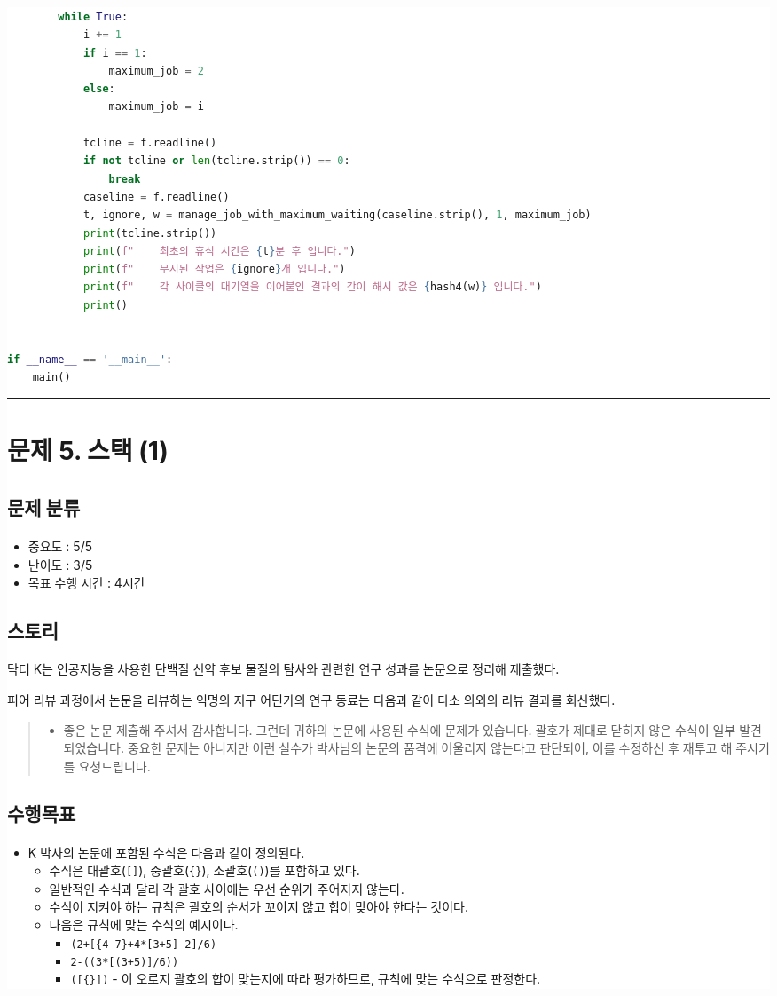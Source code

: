 ```python
        while True:
            i += 1
            if i == 1:
                maximum_job = 2
            else:
                maximum_job = i

            tcline = f.readline()
            if not tcline or len(tcline.strip()) == 0:
                break
            caseline = f.readline()
            t, ignore, w = manage_job_with_maximum_waiting(caseline.strip(), 1, maximum_job)
            print(tcline.strip())
            print(f"    최초의 휴식 시간은 {t}분 후 입니다.")
            print(f"    무시된 작업은 {ignore}개 입니다.")
            print(f"    각 사이클의 대기열을 이어붙인 결과의 간이 해시 값은 {hash4(w)} 입니다.")
            print()


if __name__ == '__main__':
    main()

```

---

# 문제 5. 스택 (1)

## 문제 분류

- 중요도 : 5/5
- 난이도 : 3/5
- 목표 수행 시간 : 4시간

## 스토리

닥터 K는 인공지능을 사용한 단백질 신약 후보 물질의 탐사와 관련한 연구 성과를 논문으로 정리해 제출했다. 

피어 리뷰 과정에서 논문을 리뷰하는 익명의 지구 어딘가의 연구 동료는 다음과 같이 다소 의외의 리뷰 결과를 회신했다.

> - 좋은 논문 제출해 주셔서 감사합니다. 그런데 귀하의 논문에 사용된 수식에 문제가 있습니다. 괄호가 제대로 닫히지 않은 수식이 일부 발견되었습니다. 중요한 문제는 아니지만 이런 실수가 박사님의 논문의 품격에 어울리지 않는다고 판단되어, 이를 수정하신 후 재투고 해 주시기를 요청드립니다.

## 수행목표

- K 박사의 논문에 포함된 수식은 다음과 같이 정의된다.
  - 수식은 대괄호(`[]`), 중괄호(`{}`), 소괄호(`()`)를 포함하고 있다.
  - 일반적인 수식과 달리 각 괄호 사이에는 우선 순위가 주어지지 않는다.
  - 수식이 지켜야 하는 규칙은 괄호의 순서가 꼬이지 않고 합이 맞아야 한다는 것이다.
  - 다음은 규칙에 맞는 수식의 예시이다.
    - `(2+[{4-7}+4*[3+5]-2]/6)`
    - `2-((3*[(3+5)]/6))`
    - `([{}])` - 이 오로지 괄호의 합이 맞는지에 따라 평가하므로, 규칙에 맞는 수식으로 판정한다.
